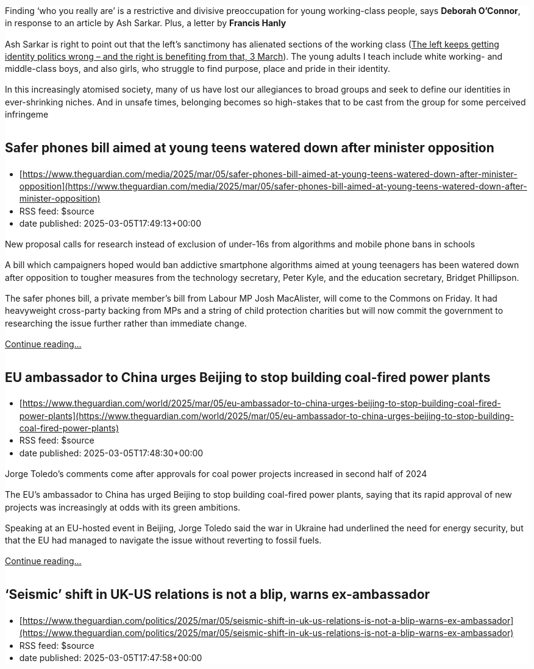<p>Finding ‘who you really are’ is a restrictive and divisive preoccupation for young working-class people, says <strong>Deborah O’Connor</strong>, in response to an article by Ash Sarkar. Plus, a letter by <strong>Francis Hanly</strong></p><p>Ash Sarkar is right to point out that the left’s sanctimony has alienated sections of the working class (<a href="https://www.theguardian.com/commentisfree/2025/mar/03/identity-politics-the-left-the-right-liberation-victimhood">The left keeps getting identity politics wrong – and the right is benefiting from that, 3 March</a>). The young adults I teach include white working- and middle-class boys, and also girls, who struggle to find purpose, place and pride in their identity.</p><p>In this increasingly atomised society, many of us have lost our allegiances to broad groups and seek to define our identities in ever-shrinking niches. And in unsafe times, belonging becomes so high-stakes that to be cast from the group for some perceived infringeme

## Safer phones bill aimed at young teens watered down after minister opposition
 - [https://www.theguardian.com/media/2025/mar/05/safer-phones-bill-aimed-at-young-teens-watered-down-after-minister-opposition](https://www.theguardian.com/media/2025/mar/05/safer-phones-bill-aimed-at-young-teens-watered-down-after-minister-opposition)
 - RSS feed: $source
 - date published: 2025-03-05T17:49:13+00:00

<p>New proposal calls for research instead of exclusion of under-16s from algorithms and mobile phone bans in schools</p><p>A bill which campaigners hoped would ban addictive smartphone algorithms aimed at young teenagers has been watered down after opposition to tougher measures from the technology secretary, Peter Kyle, and the education secretary, Bridget Phillipson.</p><p>The safer phones bill, a private member’s bill from Labour MP Josh MacAlister, will come to the Commons on Friday. It had heavyweight cross-party backing from MPs and a string of child protection charities but will now commit the government to researching the issue further rather than immediate change.</p> <a href="https://www.theguardian.com/media/2025/mar/05/safer-phones-bill-aimed-at-young-teens-watered-down-after-minister-opposition">Continue reading...</a>

## EU ambassador to China urges Beijing to stop building coal-fired power plants
 - [https://www.theguardian.com/world/2025/mar/05/eu-ambassador-to-china-urges-beijing-to-stop-building-coal-fired-power-plants](https://www.theguardian.com/world/2025/mar/05/eu-ambassador-to-china-urges-beijing-to-stop-building-coal-fired-power-plants)
 - RSS feed: $source
 - date published: 2025-03-05T17:48:30+00:00

<p>Jorge Toledo’s comments come after approvals for coal power projects increased in second half of 2024</p><p>The EU’s ambassador to China has urged Beijing to stop building coal-fired power plants, saying that its rapid approval of new projects was increasingly at odds with its green ambitions.</p><p>Speaking at an EU-hosted event in Beijing, Jorge Toledo said the war in Ukraine had underlined the need for energy security, but that the EU had managed to navigate the issue without reverting to fossil fuels.</p> <a href="https://www.theguardian.com/world/2025/mar/05/eu-ambassador-to-china-urges-beijing-to-stop-building-coal-fired-power-plants">Continue reading...</a>

## ‘Seismic’ shift in UK-US relations is not a blip, warns ex-ambassador
 - [https://www.theguardian.com/politics/2025/mar/05/seismic-shift-in-uk-us-relations-is-not-a-blip-warns-ex-ambassador](https://www.theguardian.com/politics/2025/mar/05/seismic-shift-in-uk-us-relations-is-not-a-blip-warns-ex-ambassador)
 - RSS feed: $source
 - date published: 2025-03-05T17:47:58+00:00
